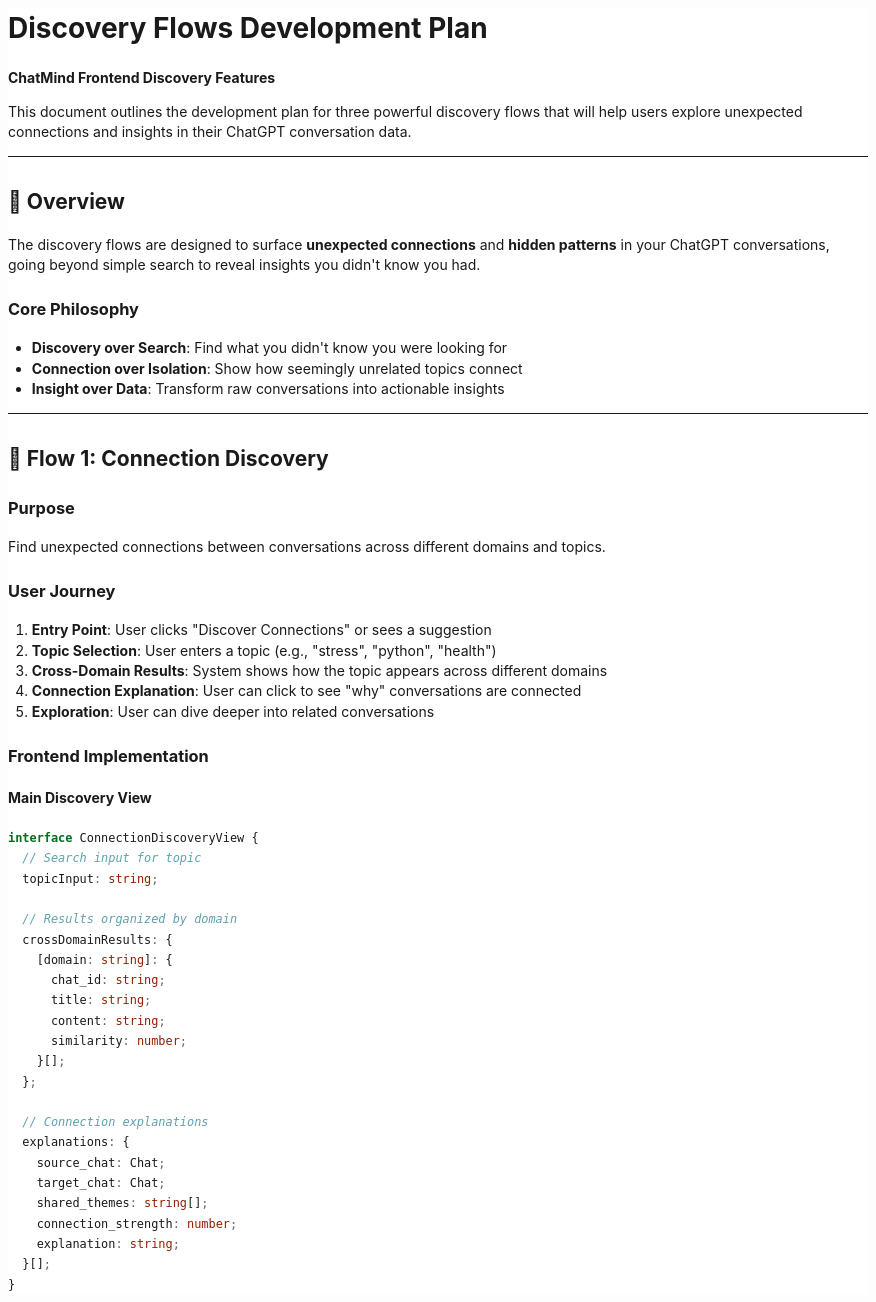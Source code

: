 # Discovery Flows Development Plan

**ChatMind Frontend Discovery Features**

This document outlines the development plan for three powerful discovery flows that will help users explore unexpected connections and insights in their ChatGPT conversation data.

---

## 🎯 Overview

The discovery flows are designed to surface **unexpected connections** and **hidden patterns** in your ChatGPT conversations, going beyond simple search to reveal insights you didn't know you had.

### Core Philosophy
- **Discovery over Search**: Find what you didn't know you were looking for
- **Connection over Isolation**: Show how seemingly unrelated topics connect
- **Insight over Data**: Transform raw conversations into actionable insights

---

## 🔗 Flow 1: Connection Discovery

### Purpose
Find unexpected connections between conversations across different domains and topics.

### User Journey
1. **Entry Point**: User clicks "Discover Connections" or sees a suggestion
2. **Topic Selection**: User enters a topic (e.g., "stress", "python", "health")
3. **Cross-Domain Results**: System shows how the topic appears across different domains
4. **Connection Explanation**: User can click to see "why" conversations are connected
5. **Exploration**: User can dive deeper into related conversations

### Frontend Implementation

#### Main Discovery View
```typescript
interface ConnectionDiscoveryView {
  // Search input for topic
  topicInput: string;
  
  // Results organized by domain
  crossDomainResults: {
    [domain: string]: {
      chat_id: string;
      title: string;
      content: string;
      similarity: number;
    }[];
  };
  
  // Connection explanations
  explanations: {
    source_chat: Chat;
    target_chat: Chat;
    shared_themes: string[];
    connection_strength: number;
    explanation: string;
  }[];
}
```
